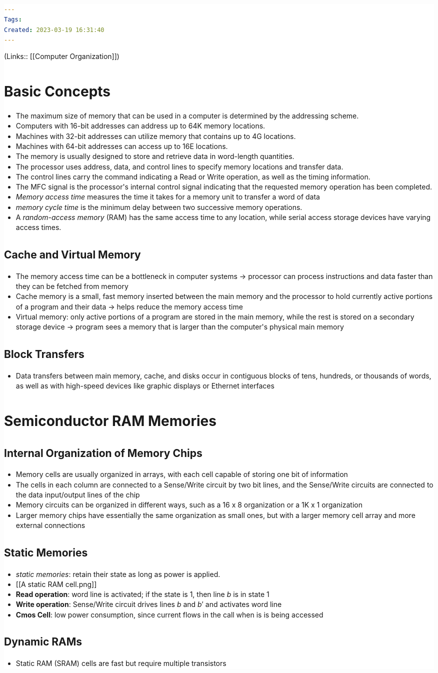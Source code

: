 ```yaml
---
Tags: 
Created: 2023-03-19 16:31:40
---
```

(Links:: [[Computer Organization]])
# Basic Concepts
- The maximum size of memory that can be used in a computer is determined by the addressing scheme.
- Computers with 16-bit addresses can address up to 64K memory locations.
- Machines with 32-bit addresses can utilize memory that contains up to 4G locations.
- Machines with 64-bit addresses can access up to 16E locations.
- The memory is usually designed to store and retrieve data in word-length quantities.
- The processor uses address, data, and control lines to specify memory locations and transfer data.
- The control lines carry the command indicating a Read or Write operation, as well as the timing information.
- The MFC signal is the processor's internal control signal indicating that the requested memory operation has been completed.
- *Memory access time* measures the time it takes for a memory unit to transfer a word of data
- *memory cycle time* is the minimum delay between two successive memory operations.
- A *random-access memory* (RAM) has the same access time to any location, while serial access storage devices have varying access times.
## Cache and Virtual Memory
- The memory access time can be a bottleneck in computer systems -> processor can process instructions and data faster than they can be fetched from memory
- Cache memory is a small, fast memory inserted between the main memory and the processor to hold currently active portions of a program and their data -> helps reduce the memory access time
- Virtual memory: only active portions of a program are stored in the main memory, while the rest is stored on a secondary storage device -> program sees a memory that is larger than the computer's physical main memory

## Block Transfers
- Data transfers between main memory, cache, and disks occur in contiguous blocks of tens, hundreds, or thousands of words, as well as with high-speed devices like graphic displays or Ethernet interfaces
# Semiconductor RAM Memories
## Internal Organization of Memory Chips
- Memory cells are usually organized in arrays, with each cell capable of storing one bit of information
- The cells in each column are connected to a Sense/Write circuit by two bit lines, and the Sense/Write circuits are connected to the data input/output lines of the chip
- Memory circuits can be organized in different ways, such as a 16 x 8 organization or a 1K x 1 organization
- Larger memory chips have essentially the same organization as small ones, but with a larger memory cell array and more external connections
## Static Memories
- *static memories*: retain their state as long as power is applied.
- [[A static RAM cell.png]]
- **Read operation**: word line is activated; if the state is 1, then line $b$ is in state 1
- **Write operation**: Sense/Write circuit drives lines $b$ and $b'$ and activates word line
- **Cmos Cell**: low power consumption, since current flows in the call when is is being accessed
## Dynamic RAMs
- Static RAM (SRAM) cells are fast but require multiple transistors